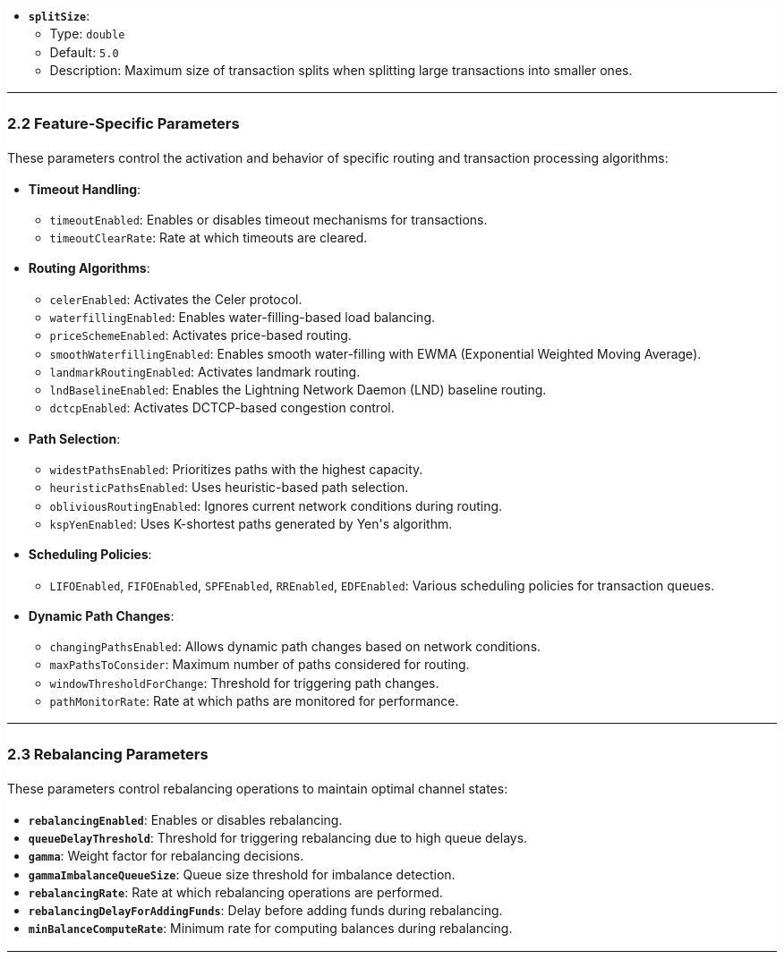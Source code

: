 - **`splitSize`**:  
  - Type: `double`  
  - Default: `5.0`  
  - Description: Maximum size of transaction splits when splitting large transactions into smaller ones.

---

### 2.2 **Feature-Specific Parameters**
These parameters control the activation and behavior of specific routing and transaction processing algorithms:

- **Timeout Handling**:
  - `timeoutEnabled`: Enables or disables timeout mechanisms for transactions.
  - `timeoutClearRate`: Rate at which timeouts are cleared.

- **Routing Algorithms**:
  - `celerEnabled`: Activates the Celer protocol.
  - `waterfillingEnabled`: Enables water-filling-based load balancing.
  - `priceSchemeEnabled`: Activates price-based routing.
  - `smoothWaterfillingEnabled`: Enables smooth water-filling with EWMA (Exponential Weighted Moving Average).
  - `landmarkRoutingEnabled`: Activates landmark routing.
  - `lndBaselineEnabled`: Enables the Lightning Network Daemon (LND) baseline routing.
  - `dctcpEnabled`: Activates DCTCP-based congestion control.

- **Path Selection**:
  - `widestPathsEnabled`: Prioritizes paths with the highest capacity.
  - `heuristicPathsEnabled`: Uses heuristic-based path selection.
  - `obliviousRoutingEnabled`: Ignores current network conditions during routing.
  - `kspYenEnabled`: Uses K-shortest paths generated by Yen's algorithm.

- **Scheduling Policies**:
  - `LIFOEnabled`, `FIFOEnabled`, `SPFEnabled`, `RREnabled`, `EDFEnabled`: Various scheduling policies for transaction queues.

- **Dynamic Path Changes**:
  - `changingPathsEnabled`: Allows dynamic path changes based on network conditions.
  - `maxPathsToConsider`: Maximum number of paths considered for routing.
  - `windowThresholdForChange`: Threshold for triggering path changes.
  - `pathMonitorRate`: Rate at which paths are monitored for performance.

---

### 2.3 **Rebalancing Parameters**
These parameters control rebalancing operations to maintain optimal channel states:

- **`rebalancingEnabled`**: Enables or disables rebalancing.
- **`queueDelayThreshold`**: Threshold for triggering rebalancing due to high queue delays.
- **`gamma`**: Weight factor for rebalancing decisions.
- **`gammaImbalanceQueueSize`**: Queue size threshold for imbalance detection.
- **`rebalancingRate`**: Rate at which rebalancing operations are performed.
- **`rebalancingDelayForAddingFunds`**: Delay before adding funds during rebalancing.
- **`minBalanceComputeRate`**: Minimum rate for computing balances during rebalancing.

---